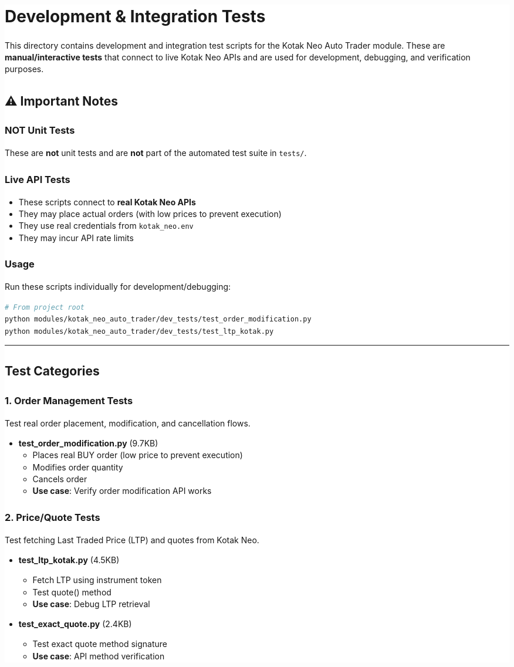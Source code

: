 # Development & Integration Tests

This directory contains development and integration test scripts for the Kotak Neo Auto Trader module. These are **manual/interactive tests** that connect to live Kotak Neo APIs and are used for development, debugging, and verification purposes.

## ⚠️ Important Notes

### NOT Unit Tests
These are **not** unit tests and are **not** part of the automated test suite in `tests/`.

### Live API Tests
- These scripts connect to **real Kotak Neo APIs**
- They may place actual orders (with low prices to prevent execution)
- They use real credentials from `kotak_neo.env`
- They may incur API rate limits

### Usage
Run these scripts individually for development/debugging:
```bash
# From project root
python modules/kotak_neo_auto_trader/dev_tests/test_order_modification.py
python modules/kotak_neo_auto_trader/dev_tests/test_ltp_kotak.py
```

---

## Test Categories

### 1. Order Management Tests
Test real order placement, modification, and cancellation flows.

- **test_order_modification.py** (9.7KB)
  - Places real BUY order (low price to prevent execution)
  - Modifies order quantity
  - Cancels order
  - **Use case**: Verify order modification API works

### 2. Price/Quote Tests
Test fetching Last Traded Price (LTP) and quotes from Kotak Neo.

- **test_ltp_kotak.py** (4.5KB)
  - Fetch LTP using instrument token
  - Test quote() method
  - **Use case**: Debug LTP retrieval

- **test_exact_quote.py** (2.4KB)
  - Test exact quote method signature
  - **Use case**: API method verification
